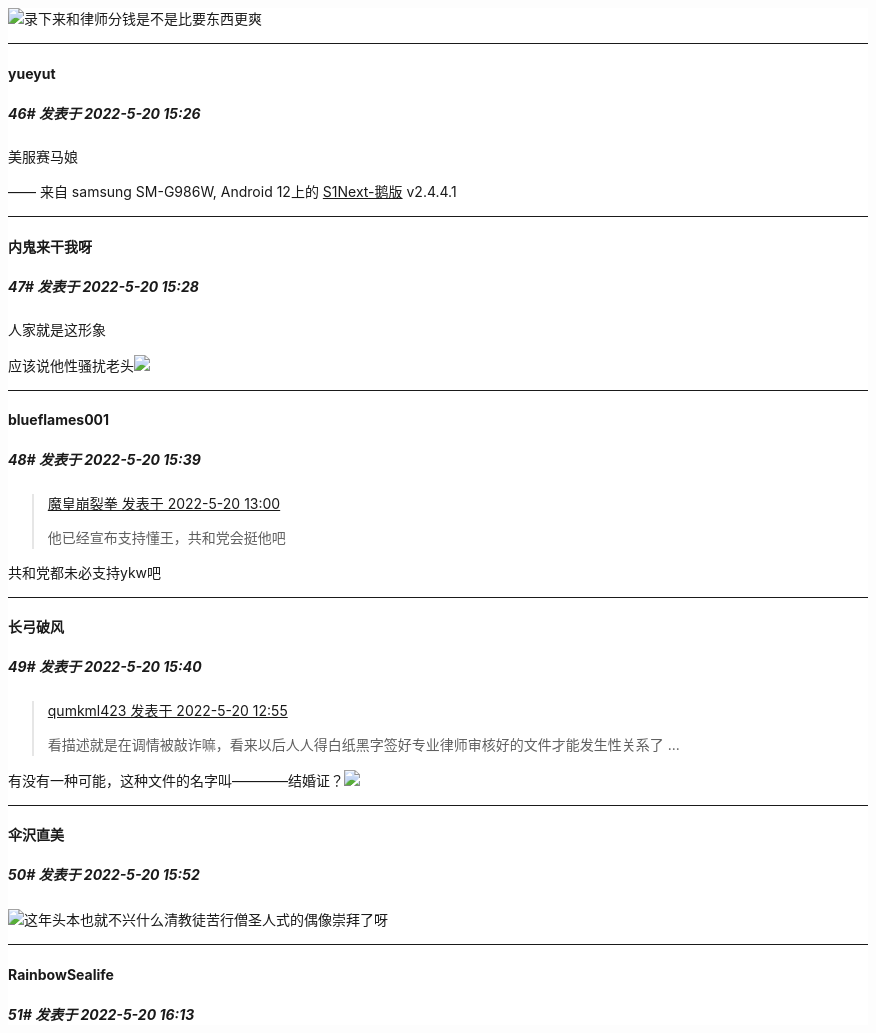 <img src="https://static.saraba1st.com/image/smiley/face2017/050.png" referrerpolicy="no-referrer">录下来和律师分钱是不是比要东西更爽

*****

####  yueyut  
##### 46#       发表于 2022-5-20 15:26

美服赛马娘

—— 来自 samsung SM-G986W, Android 12上的 [S1Next-鹅版](https://github.com/ykrank/S1-Next/releases) v2.4.4.1

*****

####  内鬼来干我呀  
##### 47#       发表于 2022-5-20 15:28

人家就是这形象

应该说他性骚扰老头<img src="https://static.saraba1st.com/image/smiley/face2017/037.png" referrerpolicy="no-referrer">

*****

####  blueflames001  
##### 48#       发表于 2022-5-20 15:39

<blockquote><a href="httphttps://bbs.saraba1st.com/2b/forum.php?mod=redirect&amp;goto=findpost&amp;pid=55919331&amp;ptid=2070493" target="_blank">魔皇崩裂拳 发表于 2022-5-20 13:00</a>

他已经宣布支持懂王，共和党会挺他吧</blockquote>
共和党都未必支持ykw吧

*****

####  长弓破风  
##### 49#       发表于 2022-5-20 15:40

<blockquote><a href="httphttps://bbs.saraba1st.com/2b/forum.php?mod=redirect&amp;goto=findpost&amp;pid=55919276&amp;ptid=2070493" target="_blank">qumkml423 发表于 2022-5-20 12:55</a>

看描述就是在调情被敲诈嘛，看来以后人人得白纸黑字签好专业律师审核好的文件才能发生性关系了 ...</blockquote>
有没有一种可能，这种文件的名字叫————结婚证？<img src="https://static.saraba1st.com/image/smiley/face2017/067.png" referrerpolicy="no-referrer">

*****

####  伞沢直美  
##### 50#       发表于 2022-5-20 15:52

<img src="https://static.saraba1st.com/image/smiley/face2017/067.png" referrerpolicy="no-referrer">这年头本也就不兴什么清教徒苦行僧圣人式的偶像崇拜了呀

*****

####  RainbowSealife  
##### 51#       发表于 2022-5-20 16:13
